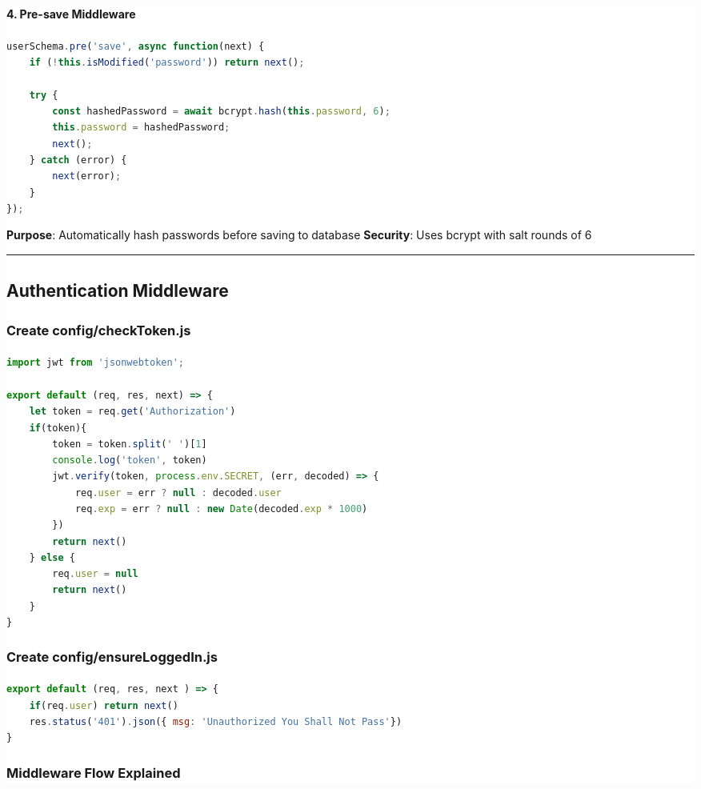 #### 4. Pre-save Middleware
```javascript
userSchema.pre('save', async function(next) {
    if (!this.isModified('password')) return next();
    
    try {
        const hashedPassword = await bcrypt.hash(this.password, 6);
        this.password = hashedPassword;
        next();
    } catch (error) {
        next(error);
    }
});
```
**Purpose**: Automatically hash passwords before saving to database
**Security**: Uses bcrypt with salt rounds of 6

---

## Authentication Middleware

### Create config/checkToken.js
```javascript
import jwt from 'jsonwebtoken';

export default (req, res, next) => {
    let token = req.get('Authorization')
    if(token){
        token = token.split(' ')[1]
        console.log('token', token)
        jwt.verify(token, process.env.SECRET, (err, decoded) => {
            req.user = err ? null : decoded.user
            req.exp = err ? null : new Date(decoded.exp * 1000)
        })
        return next()
    } else {
        req.user = null 
        return next()
    }
}
```

### Create config/ensureLoggedIn.js
```javascript
export default (req, res, next ) => {
    if(req.user) return next()
    res.status('401').json({ msg: 'Unauthorized You Shall Not Pass'})
}
```

### Middleware Flow Explained

